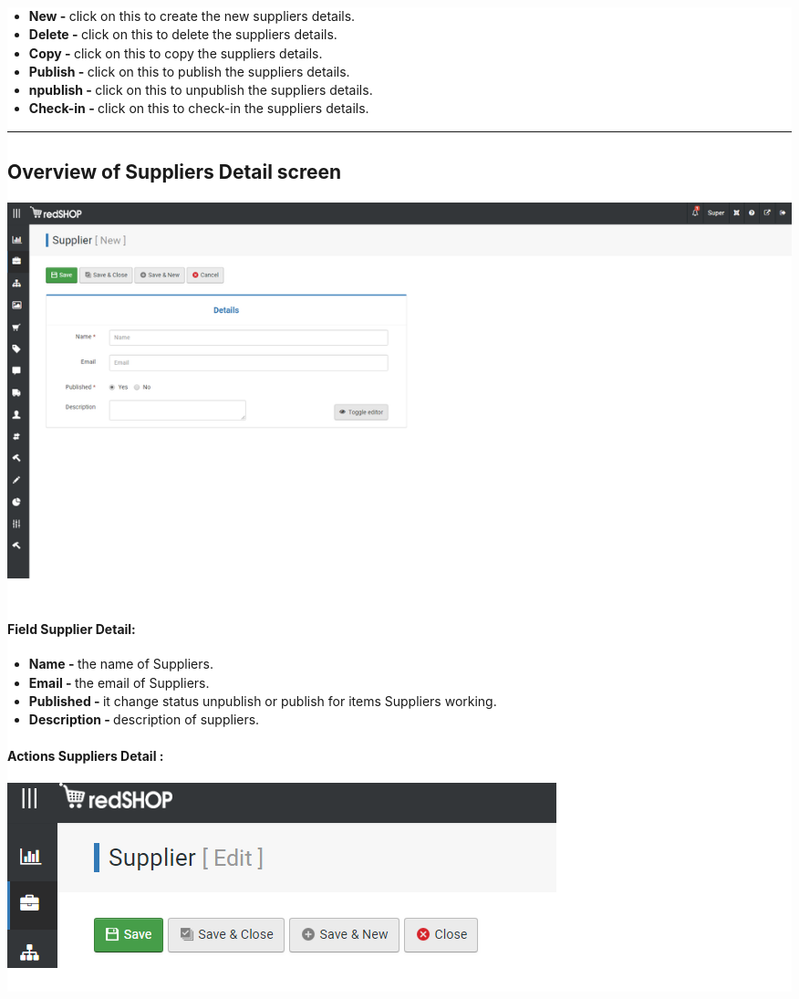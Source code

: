 <ul>
<li><b>New - </b>click on this to create the new suppliers details.

<li><b>Delete - </b>click on this to delete the suppliers details.

<li><b>Copy - </b>click on this to copy the suppliers details.

<li><b>Publish - </b>click on this to publish the suppliers details.

<li><b>npublish - </b>click on this to unpublish the suppliers details.

<li><b>Check-in - </b>click on this to check-in the suppliers details.
</ul>

<hr>


<h2 id="overview-2">Overview of Suppliers Detail screen</h2>

<img src="./manual/en-US/chapters/product-management/img/img111.png" class="example"/><br><br>

<h4>Field Supplier Detail:</h4>

<ul>
<li><b>Name - </b>the name of Suppliers.

<li><b>Email - </b>the email of Suppliers.

<li><b>Published - </b>it change status unpublish or publish for items Suppliers working.

<li><b>Description - </b>description of suppliers.
</ul>

<h4>Actions Suppliers Detail :</h4>

<img src="./manual/en-US/chapters/product-management/img/img112.png" class="example"/><br><br>

